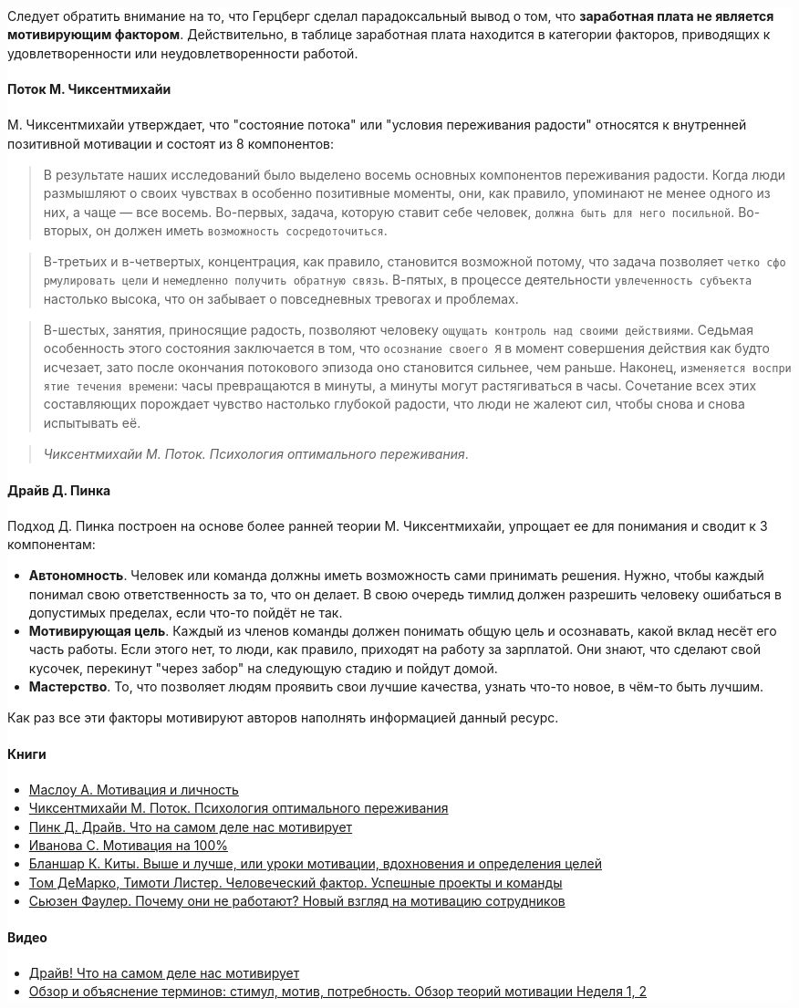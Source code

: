 Следует обратить внимание на то, что Герцберг сделал парадоксальный вывод о том, что **заработная плата не является мотивирующим фактором**. Действительно, в таблице заработная плата находится в категории факторов, приводящих к удовлетворенности или неудовлетворенности работой.

#### Поток М. Чиксентмихайи
М. Чиксентмихайи утверждает, что "состояние потока" или "условия переживания радости" относятся к внутренней позитивной мотивации и состоят из 8 компонентов:

> В результате наших исследований было выделено восемь основных компонентов переживания радости. Когда люди размышляют о своих чувствах в особенно позитивные моменты, они, как правило, упоминают не менее одного из них, а чаще — все восемь. Во-первых, задача, которую ставит себе человек, ``должна быть для него посильной``. Во-вторых, он должен иметь ``возможность сосредоточиться``.

> В-третьих и в-четвертых, концентрация, как правило, становится возможной потому, что задача позволяет ``четко сформулировать цели`` и ``немедленно получить обратную связь``. В-пятых, в процессе деятельности ``увлеченность субъекта`` настолько высока, что он забывает о повседневных тревогах и проблемах. 

> В-шестых, занятия, приносящие радость, позволяют человеку ``ощущать контроль над своими действиями``. Седьмая особенность этого состояния заключается в том, что ``осознание своего Я`` в момент совершения действия как будто исчезает, зато после окончания потокового эпизода оно становится сильнее, чем раньше. Наконец, ``изменяется восприятие течения времени``: часы превращаются в минуты, а минуты могут растягиваться в часы. Сочетание всех этих составляющих порождает чувство настолько глубокой радости, что люди не жалеют сил, чтобы снова и снова испытывать её.

> *Чиксентмихайи М. Поток. Психология оптимального переживания*.

#### Драйв Д. Пинка
Подход Д. Пинка построен на основе более ранней теории М. Чиксентмихайи, упрощает ее для понимания и сводит к 3 компонентам:
- **Автономность**. Человек или команда должны иметь возможность сами принимать решения. Нужно, чтобы каждый понимал свою ответственность за то, что он делает. В свою очередь тимлид должен разрешить человеку ошибаться в допустимых пределах, если что-то пойдёт не так.
- **Мотивирующая цель**. Каждый из членов команды должен понимать общую цель и осознавать, какой вклад несёт его часть работы. Если этого нет, то люди, как правило, приходят на работу за зарплатой. Они знают, что сделают свой кусочек, перекинут "через забор" на следующую стадию и пойдут домой.
- **Мастерство**. То, что позволяет людям проявить свои лучшие качества, узнать что-то новое, в чём-то быть лучшим.

Как раз все эти факторы мотивируют авторов наполнять информацией данный ресурс.

#### Книги
- [Маслоу А. Мотивация и личность](https://www.ozon.ru/context/detail/id/154175744/)
- [Чиксентмихайи М. Поток. Психология оптимального переживания](https://www.alpinabook.ru/catalog/lichnoe-razvitie-i-kouching/66491/)
- [Пинк Д. Драйв. Что на самом деле нас мотивирует](https://www.alpinabook.ru/catalog/hr/66437/)
- [Иванова С. Мотивация на 100%](https://www.alpinabook.ru/catalog/hr/5641/)
- [Бланшар К. Киты. Выше и лучше, или уроки мотивации, вдохновения и определения целей](https://www.labirint.ru/books/38628/)
- [Том ДеМарко, Тимоти Листер. Человеческий фактор. Успешные проекты и команды](https://www.ozon.ru/context/detail/id/141703518/)
- [Сьюзен Фаулер. Почему они не работают? Новый взгляд на мотивацию сотрудников](https://www.ozon.ru/context/detail/id/136801528/)

#### Видео
- [Драйв! Что на самом деле нас мотивирует](https://youtu.be/GOE5zGWdrww)
- [Обзор и объяснение терминов: стимул, мотив, потребность. Обзор теорий мотивации Неделя 1, 2](https://www.coursera.org/learn/psikhotekhnologii-raboty/home/welcome)
